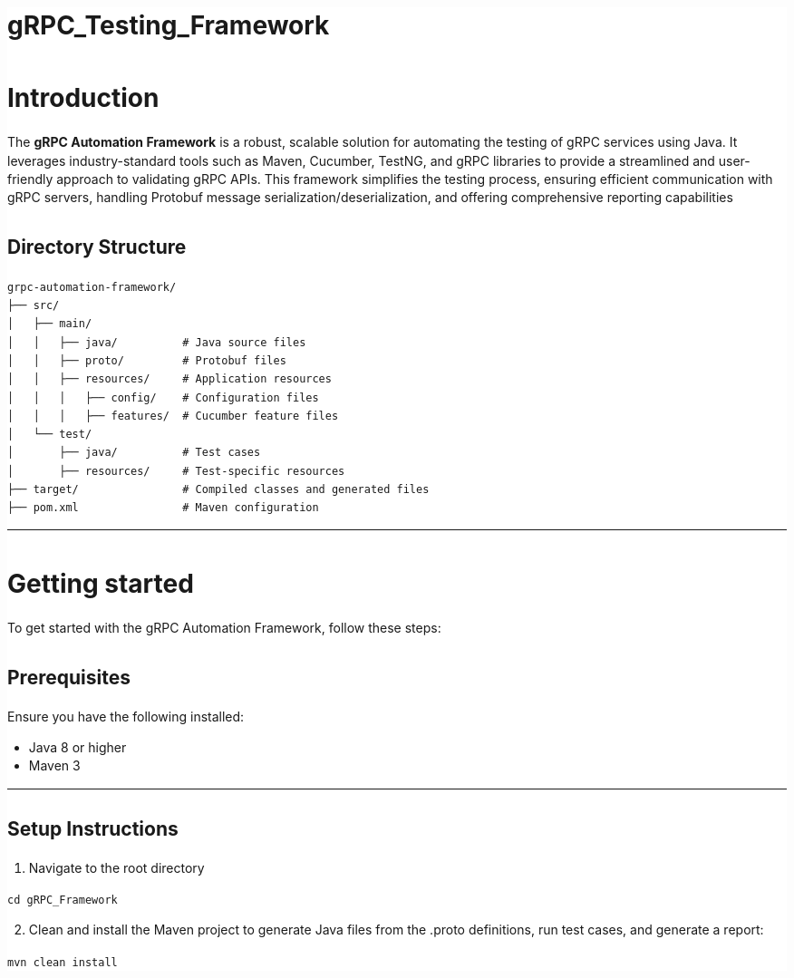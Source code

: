 # gRPC_Testing_Framework  

# Introduction 

The **gRPC Automation Framework** is a robust, scalable solution for automating the testing of gRPC services using Java. It leverages industry-standard tools such as Maven, Cucumber, TestNG, and gRPC libraries to provide a streamlined and user-friendly approach to validating gRPC APIs. This framework simplifies the testing process, ensuring efficient communication with gRPC servers, handling Protobuf message serialization/deserialization, and offering comprehensive reporting capabilities

## Directory Structure
```
grpc-automation-framework/
├── src/
│   ├── main/
│   │   ├── java/          # Java source files
│   │   ├── proto/         # Protobuf files
│   │   ├── resources/     # Application resources
│   │   │   ├── config/    # Configuration files
│   │   │   ├── features/  # Cucumber feature files
│   └── test/
│       ├── java/          # Test cases
│       ├── resources/     # Test-specific resources
├── target/                # Compiled classes and generated files
├── pom.xml                # Maven configuration
```

---
 
# Getting started 
To get started with the gRPC Automation Framework, follow these steps:

## Prerequisites
Ensure you have the following installed:
- Java 8 or higher
- Maven 3
---

## Setup Instructions
1. Navigate to the root directory 
```
cd gRPC_Framework
```
2. Clean and install the Maven project to generate Java files from the .proto definitions, run test cases, and generate a report:
```
mvn clean install 
```
